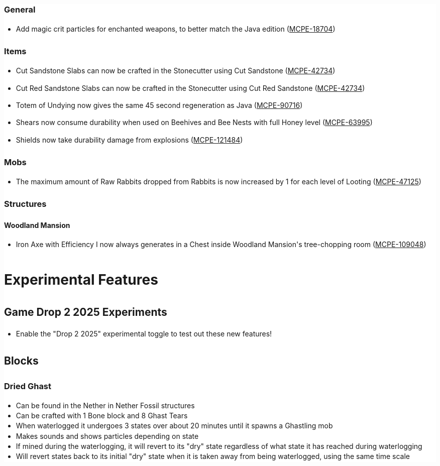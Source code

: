 ### General

- Add magic crit particles for enchanted weapons, to better match the Java edition ([MCPE-18704](https://bugs.mojang.com/browse/MCPE-18704))

### Items

- Cut Sandstone Slabs can now be crafted in the Stonecutter using Cut Sandstone ([MCPE-42734](https://bugs.mojang.com/browse/MCPE-42734))

- Cut Red Sandstone Slabs can now be crafted in the Stonecutter using Cut Red Sandstone ([MCPE-42734](https://bugs.mojang.com/browse/MCPE-42734))

- Totem of Undying now gives the same 45 second regeneration as Java ([MCPE-90716](https://bugs.mojang.com/browse/MCPE-90716))

- Shears now consume durability when used on Beehives and Bee Nests with full Honey level ([MCPE-63995](https://bugs.mojang.com/browse/MCPE-63995))

- Shields now take durability damage from explosions ([MCPE-121484](https://bugs.mojang.com/browse/MCPE-121484))

### Mobs

- The maximum amount of Raw Rabbits dropped from Rabbits is now increased by 1 for each level of Looting ([MCPE-47125](https://bugs.mojang.com/browse/MCPE-47125))

### Structures

#### Woodland Mansion

- Iron Axe with Efficiency I now always generates in a Chest inside Woodland Mansion's tree-chopping room ([MCPE-109048](https://bugs.mojang.com/browse/MCPE-109048))

# Experimental Features

## Game Drop 2 2025 Experiments

- Enable the "Drop 2 2025" experimental toggle to test out these new features!

## Blocks

### Dried Ghast

- Can be found in the Nether in Nether Fossil structures
- Can be crafted with 1 Bone block and 8 Ghast Tears
- When waterlogged it undergoes 3 states over about 20 minutes until it spawns a Ghastling mob
- Makes sounds and shows particles depending on state
- If mined during the waterlogging, it will revert to its "dry" state regardless of what state it has reached during waterlogging
- Will revert states back to its initial "dry" state when it is taken away from being waterlogged, using the same time scale
